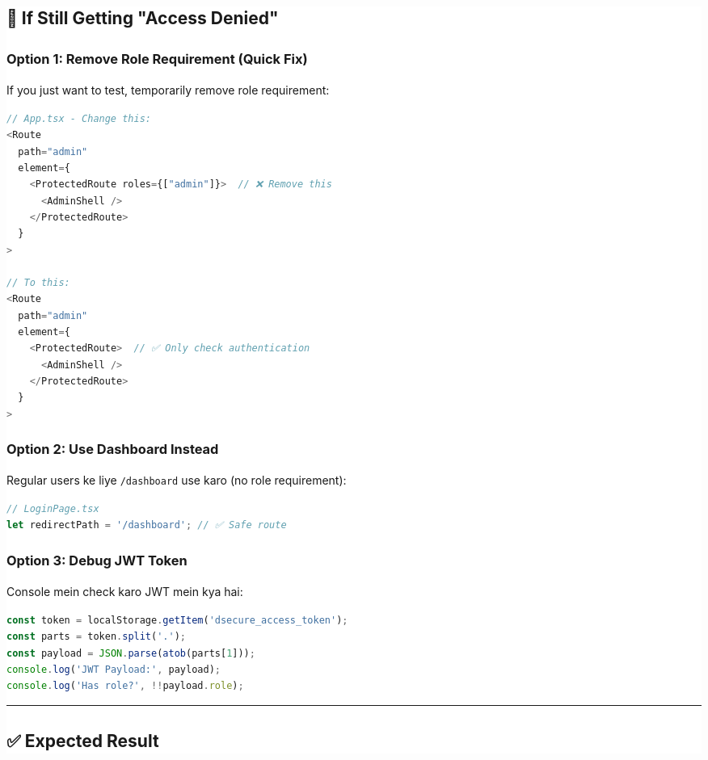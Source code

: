 
## 🚨 **If Still Getting "Access Denied"**

### **Option 1: Remove Role Requirement (Quick Fix)**

If you just want to test, temporarily remove role requirement:

```typescript
// App.tsx - Change this:
<Route
  path="admin"
  element={
    <ProtectedRoute roles={["admin"]}>  // ❌ Remove this
      <AdminShell />
    </ProtectedRoute>
  }
>

// To this:
<Route
  path="admin"
  element={
    <ProtectedRoute>  // ✅ Only check authentication
      <AdminShell />
    </ProtectedRoute>
  }
>
```

### **Option 2: Use Dashboard Instead**

Regular users ke liye `/dashboard` use karo (no role requirement):

```typescript
// LoginPage.tsx
let redirectPath = '/dashboard'; // ✅ Safe route
```

### **Option 3: Debug JWT Token**

Console mein check karo JWT mein kya hai:

```javascript
const token = localStorage.getItem('dsecure_access_token');
const parts = token.split('.');
const payload = JSON.parse(atob(parts[1]));
console.log('JWT Payload:', payload);
console.log('Has role?', !!payload.role);
```

---

## ✅ **Expected Result**
